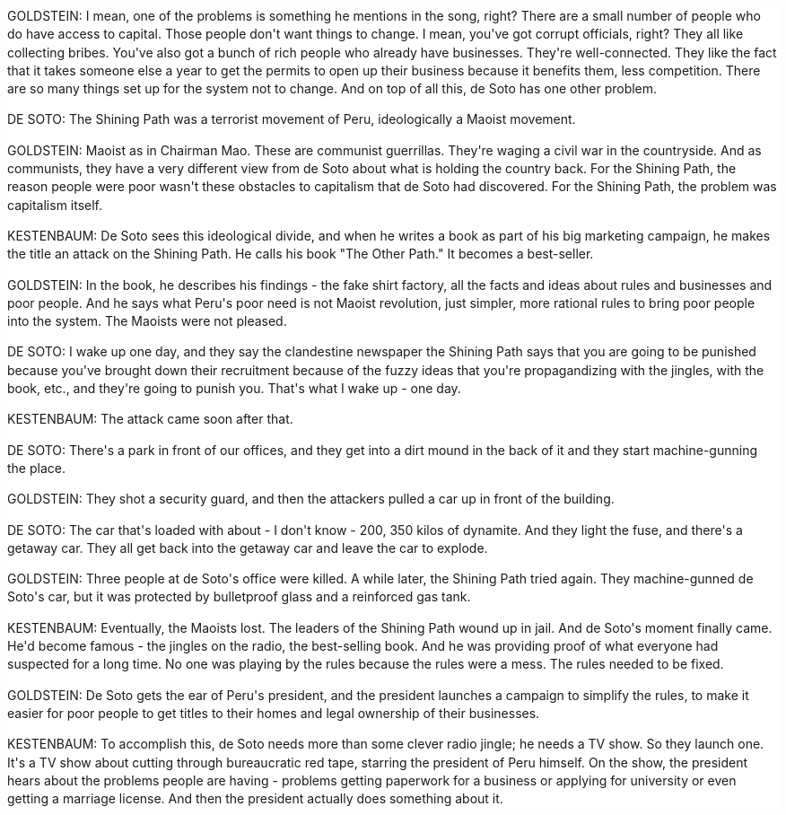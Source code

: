 GOLDSTEIN: I mean, one of the problems is something he mentions in the song, right? There are a small number of people who do have access to capital. Those people don't want things to change. I mean, you've got corrupt officials, right? They all like collecting bribes. You've also got a bunch of rich people who already have businesses. They're well-connected. They like the fact that it takes someone else a year to get the permits to open up their business because it benefits them, less competition. There are so many things set up for the system not to change. And on top of all this, de Soto has one other problem.

DE SOTO: The Shining Path was a terrorist movement of Peru, ideologically a Maoist movement.

GOLDSTEIN: Maoist as in Chairman Mao. These are communist guerrillas. They're waging a civil war in the countryside. And as communists, they have a very different view from de Soto about what is holding the country back. For the Shining Path, the reason people were poor wasn't these obstacles to capitalism that de Soto had discovered. For the Shining Path, the problem was capitalism itself.

KESTENBAUM: De Soto sees this ideological divide, and when he writes a book as part of his big marketing campaign, he makes the title an attack on the Shining Path. He calls his book "The Other Path." It becomes a best-seller.

GOLDSTEIN: In the book, he describes his findings - the fake shirt factory, all the facts and ideas about rules and businesses and poor people. And he says what Peru's poor need is not Maoist revolution, just simpler, more rational rules to bring poor people into the system. The Maoists were not pleased.

DE SOTO: I wake up one day, and they say the clandestine newspaper the Shining Path says that you are going to be punished because you've brought down their recruitment because of the fuzzy ideas that you're propagandizing with the jingles, with the book, etc., and they're going to punish you. That's what I wake up - one day.

KESTENBAUM: The attack came soon after that.

DE SOTO: There's a park in front of our offices, and they get into a dirt mound in the back of it and they start machine-gunning the place.

GOLDSTEIN: They shot a security guard, and then the attackers pulled a car up in front of the building.

DE SOTO: The car that's loaded with about - I don't know - 200, 350 kilos of dynamite. And they light the fuse, and there's a getaway car. They all get back into the getaway car and leave the car to explode.

GOLDSTEIN: Three people at de Soto's office were killed. A while later, the Shining Path tried again. They machine-gunned de Soto's car, but it was protected by bulletproof glass and a reinforced gas tank.

KESTENBAUM: Eventually, the Maoists lost. The leaders of the Shining Path wound up in jail. And de Soto's moment finally came. He'd become famous - the jingles on the radio, the best-selling book. And he was providing proof of what everyone had suspected for a long time. No one was playing by the rules because the rules were a mess. The rules needed to be fixed.

GOLDSTEIN: De Soto gets the ear of Peru's president, and the president launches a campaign to simplify the rules, to make it easier for poor people to get titles to their homes and legal ownership of their businesses.

KESTENBAUM: To accomplish this, de Soto needs more than some clever radio jingle; he needs a TV show. So they launch one. It's a TV show about cutting through bureaucratic red tape, starring the president of Peru himself. On the show, the president hears about the problems people are having - problems getting paperwork for a business or applying for university or even getting a marriage license. And then the president actually does something about it.
